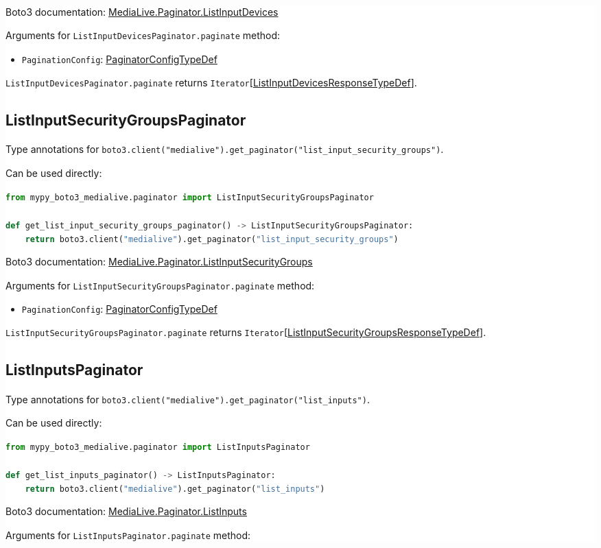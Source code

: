 Boto3 documentation:
[MediaLive.Paginator.ListInputDevices](https://boto3.amazonaws.com/v1/documentation/api/1.17.77/reference/services/medialive.html#MediaLive.Paginator.ListInputDevices)

Arguments for `ListInputDevicesPaginator.paginate` method:

- `PaginationConfig`:
  [PaginatorConfigTypeDef](./type_defs.md#paginatorconfigtypedef)

`ListInputDevicesPaginator.paginate` returns
`Iterator`\[[ListInputDevicesResponseTypeDef](./type_defs.md#listinputdevicesresponsetypedef)\].

## ListInputSecurityGroupsPaginator

Type annotations for
`boto3.client("medialive").get_paginator("list_input_security_groups")`.

Can be used directly:

```python
from mypy_boto3_medialive.paginator import ListInputSecurityGroupsPaginator

def get_list_input_security_groups_paginator() -> ListInputSecurityGroupsPaginator:
    return boto3.client("medialive").get_paginator("list_input_security_groups")
```

Boto3 documentation:
[MediaLive.Paginator.ListInputSecurityGroups](https://boto3.amazonaws.com/v1/documentation/api/1.17.77/reference/services/medialive.html#MediaLive.Paginator.ListInputSecurityGroups)

Arguments for `ListInputSecurityGroupsPaginator.paginate` method:

- `PaginationConfig`:
  [PaginatorConfigTypeDef](./type_defs.md#paginatorconfigtypedef)

`ListInputSecurityGroupsPaginator.paginate` returns
`Iterator`\[[ListInputSecurityGroupsResponseTypeDef](./type_defs.md#listinputsecuritygroupsresponsetypedef)\].

## ListInputsPaginator

Type annotations for `boto3.client("medialive").get_paginator("list_inputs")`.

Can be used directly:

```python
from mypy_boto3_medialive.paginator import ListInputsPaginator

def get_list_inputs_paginator() -> ListInputsPaginator:
    return boto3.client("medialive").get_paginator("list_inputs")
```

Boto3 documentation:
[MediaLive.Paginator.ListInputs](https://boto3.amazonaws.com/v1/documentation/api/1.17.77/reference/services/medialive.html#MediaLive.Paginator.ListInputs)

Arguments for `ListInputsPaginator.paginate` method:

